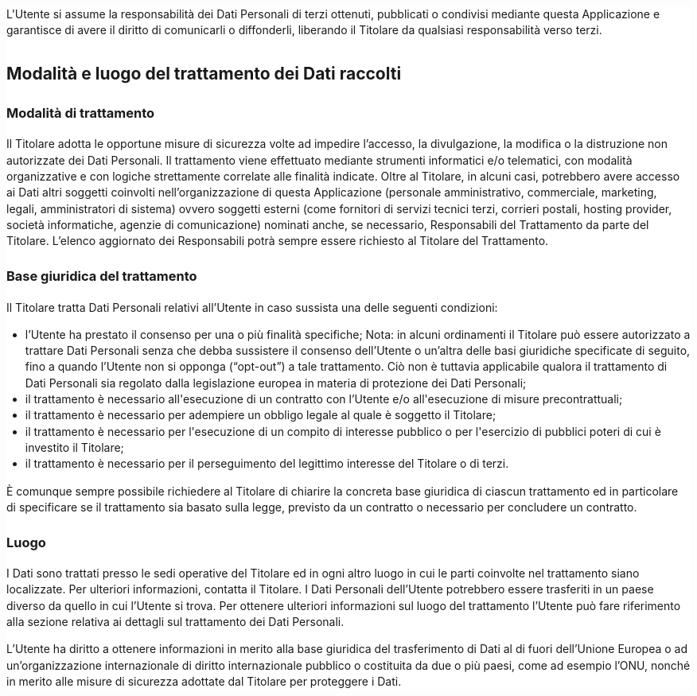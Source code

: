 L'Utente si assume la responsabilità dei Dati Personali di terzi ottenuti, pubblicati o condivisi mediante questa Applicazione e garantisce di avere il diritto di comunicarli o diffonderli, liberando il Titolare da qualsiasi responsabilità verso terzi.

</div>

<div class="one_line_col">
<h2 id="place_of_processing">Modalità e luogo del trattamento dei Dati raccolti</h2>
<h3>Modalità di trattamento</h3>
Il Titolare adotta le opportune misure di sicurezza volte ad impedire l’accesso, la divulgazione, la modifica o la distruzione non autorizzate dei Dati Personali.
Il trattamento viene effettuato mediante strumenti informatici e/o telematici, con modalità organizzative e con logiche strettamente correlate alle finalità indicate. Oltre al Titolare, in alcuni casi, potrebbero avere accesso ai Dati altri soggetti coinvolti nell’organizzazione di questa Applicazione (personale amministrativo, commerciale, marketing, legali, amministratori di sistema) ovvero soggetti esterni (come fornitori di servizi tecnici terzi, corrieri postali, hosting provider, società informatiche, agenzie di comunicazione) nominati anche, se necessario, Responsabili del Trattamento da parte del Titolare. L’elenco aggiornato dei Responsabili potrà sempre essere richiesto al Titolare del Trattamento.
<h3>Base giuridica del trattamento</h3>
Il Titolare tratta Dati Personali relativi all’Utente in caso sussista una delle seguenti condizioni:
<ul>
 	<li>l’Utente ha prestato il consenso per una o più finalità specifiche; Nota: in alcuni ordinamenti il Titolare può essere autorizzato a trattare Dati Personali senza che debba sussistere il consenso dell’Utente o un’altra delle basi giuridiche specificate di seguito, fino a quando l’Utente non si opponga (“opt-out”) a tale trattamento. Ciò non è tuttavia applicabile qualora il trattamento di Dati Personali sia regolato dalla legislazione europea in materia di protezione dei Dati Personali;</li>
 	<li>il trattamento è necessario all'esecuzione di un contratto con l’Utente e/o all'esecuzione di misure precontrattuali;</li>
 	<li>il trattamento è necessario per adempiere un obbligo legale al quale è soggetto il Titolare;</li>
 	<li>il trattamento è necessario per l'esecuzione di un compito di interesse pubblico o per l'esercizio di pubblici poteri di cui è investito il Titolare;</li>
 	<li>il trattamento è necessario per il perseguimento del legittimo interesse del Titolare o di terzi.</li>
</ul>
È comunque sempre possibile richiedere al Titolare di chiarire la concreta base giuridica di ciascun trattamento ed in particolare di specificare se il trattamento sia basato sulla legge, previsto da un contratto o necessario per concludere un contratto.
<h3>Luogo</h3>
I Dati sono trattati presso le sedi operative del Titolare ed in ogni altro luogo in cui le parti coinvolte nel trattamento siano localizzate. Per ulteriori informazioni, contatta il Titolare.
I Dati Personali dell’Utente potrebbero essere trasferiti in un paese diverso da quello in cui l’Utente si trova. Per ottenere ulteriori informazioni sul luogo del trattamento l’Utente può fare riferimento alla sezione relativa ai dettagli sul trattamento dei Dati Personali.

L’Utente ha diritto a ottenere informazioni in merito alla base giuridica del trasferimento di Dati al di fuori dell’Unione Europea o ad un’organizzazione internazionale di diritto internazionale pubblico o costituita da due o più paesi, come ad esempio l’ONU, nonché in merito alle misure di sicurezza adottate dal Titolare per proteggere i Dati.
